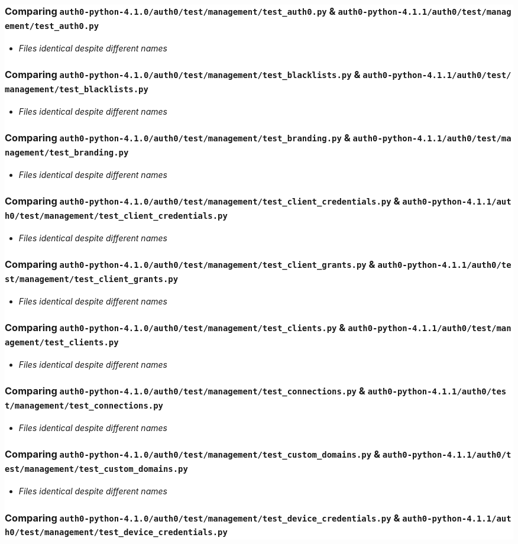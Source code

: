 ### Comparing `auth0-python-4.1.0/auth0/test/management/test_auth0.py` & `auth0-python-4.1.1/auth0/test/management/test_auth0.py`

 * *Files identical despite different names*

### Comparing `auth0-python-4.1.0/auth0/test/management/test_blacklists.py` & `auth0-python-4.1.1/auth0/test/management/test_blacklists.py`

 * *Files identical despite different names*

### Comparing `auth0-python-4.1.0/auth0/test/management/test_branding.py` & `auth0-python-4.1.1/auth0/test/management/test_branding.py`

 * *Files identical despite different names*

### Comparing `auth0-python-4.1.0/auth0/test/management/test_client_credentials.py` & `auth0-python-4.1.1/auth0/test/management/test_client_credentials.py`

 * *Files identical despite different names*

### Comparing `auth0-python-4.1.0/auth0/test/management/test_client_grants.py` & `auth0-python-4.1.1/auth0/test/management/test_client_grants.py`

 * *Files identical despite different names*

### Comparing `auth0-python-4.1.0/auth0/test/management/test_clients.py` & `auth0-python-4.1.1/auth0/test/management/test_clients.py`

 * *Files identical despite different names*

### Comparing `auth0-python-4.1.0/auth0/test/management/test_connections.py` & `auth0-python-4.1.1/auth0/test/management/test_connections.py`

 * *Files identical despite different names*

### Comparing `auth0-python-4.1.0/auth0/test/management/test_custom_domains.py` & `auth0-python-4.1.1/auth0/test/management/test_custom_domains.py`

 * *Files identical despite different names*

### Comparing `auth0-python-4.1.0/auth0/test/management/test_device_credentials.py` & `auth0-python-4.1.1/auth0/test/management/test_device_credentials.py`
